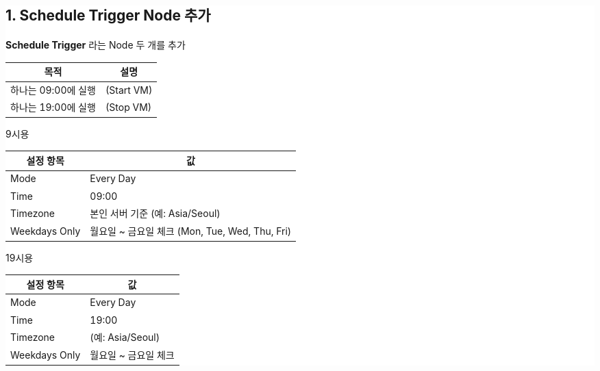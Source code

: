 

## **1. Schedule Trigger Node 추가**



**Schedule Trigger** 라는 Node 두 개를 추가

| **목적**            | **설명**   |
| ------------------- | ---------- |
| 하나는 09:00에 실행 | (Start VM) |
| 하나는 19:00에 실행 | (Stop VM)  |





9시용

| **설정 항목** | **값**                                         |
| ------------- | ---------------------------------------------- |
| Mode          | Every Day                                      |
| Time          | 09:00                                          |
| Timezone      | 본인 서버 기준 (예: Asia/Seoul)                |
| Weekdays Only | 월요일 ~ 금요일 체크 (Mon, Tue, Wed, Thu, Fri) |



19시용

| **설정 항목** | **값**               |
| ------------- | -------------------- |
| Mode          | Every Day            |
| Time          | 19:00                |
| Timezone      | (예: Asia/Seoul)     |
| Weekdays Only | 월요일 ~ 금요일 체크 |

